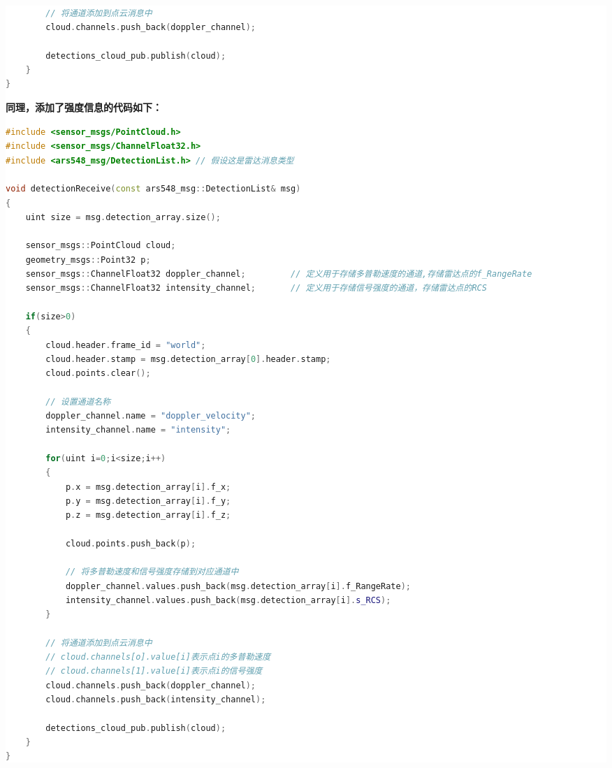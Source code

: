 ```c++
        // 将通道添加到点云消息中
        cloud.channels.push_back(doppler_channel);

        detections_cloud_pub.publish(cloud);
    }
}

```

**同理，添加了强度信息的代码如下：**

```c++
#include <sensor_msgs/PointCloud.h>
#include <sensor_msgs/ChannelFloat32.h>
#include <ars548_msg/DetectionList.h> // 假设这是雷达消息类型

void detectionReceive(const ars548_msg::DetectionList& msg)
{
    uint size = msg.detection_array.size();

    sensor_msgs::PointCloud cloud;  
    geometry_msgs::Point32 p;
    sensor_msgs::ChannelFloat32 doppler_channel;         // 定义用于存储多普勒速度的通道,存储雷达点的f_RangeRate
    sensor_msgs::ChannelFloat32 intensity_channel;       // 定义用于存储信号强度的通道，存储雷达点的RCS

    if(size>0)
    {
        cloud.header.frame_id = "world";
        cloud.header.stamp = msg.detection_array[0].header.stamp;
        cloud.points.clear();

        // 设置通道名称
        doppler_channel.name = "doppler_velocity"; 
        intensity_channel.name = "intensity";

        for(uint i=0;i<size;i++) 
        {
            p.x = msg.detection_array[i].f_x;
            p.y = msg.detection_array[i].f_y; 
            p.z = msg.detection_array[i].f_z; 

            cloud.points.push_back(p);

            // 将多普勒速度和信号强度存储到对应通道中
            doppler_channel.values.push_back(msg.detection_array[i].f_RangeRate); 
            intensity_channel.values.push_back(msg.detection_array[i].s_RCS);
        }

        // 将通道添加到点云消息中
        // cloud.channels[o].value[i]表示点i的多普勒速度
        // cloud.channels[1].value[i]表示点i的信号强度
        cloud.channels.push_back(doppler_channel);
        cloud.channels.push_back(intensity_channel);

        detections_cloud_pub.publish(cloud);
    }
}
```
